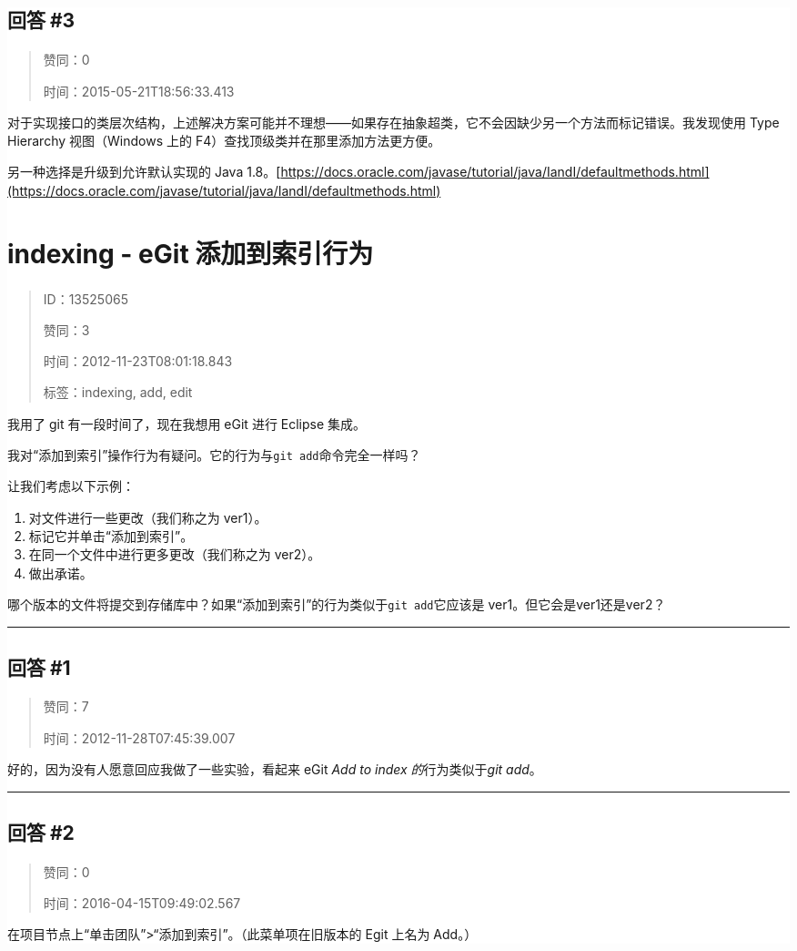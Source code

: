 ## 回答 #3

> 赞同：0
> 
> 时间：2015-05-21T18:56:33.413

对于实现接口的类层次结构，上述解决方案可能并不理想——如果存在抽象超类，它不会因缺少另一个方法而标记错误。我发现使用 Type Hierarchy 视图（Windows 上的 F4）查找顶级类并在那里添加方法更方便。

另一种选择是升级到允许默认实现的 Java 1.8。[https://docs.oracle.com/javase/tutorial/java/IandI/defaultmethods.html](https://docs.oracle.com/javase/tutorial/java/IandI/defaultmethods.html)

# indexing - eGit 添加到索引行为

> ID：13525065
> 
> 赞同：3
> 
> 时间：2012-11-23T08:01:18.843
> 
> 标签：indexing, add, edit

我用了 git 有一段时间了，现在我想用 eGit 进行 Eclipse 集成。

我对“添加到索引”操作行为有疑问。它的行为与`git add`命令完全一样吗？

让我们考虑以下示例：

1.  对文件进行一些更改（我们称之为 ver1）。
2.  标记它并单击“添加到索引”。
3.  在同一个文件中进行更多更改（我们称之为 ver2）。
4.  做出承诺。

哪个版本的文件将提交到存储库中？如果“添加到索引”的行为类似于`git add`它应该是 ver1。但它会是ver1还是ver2？

* * *

## 回答 #1

> 赞同：7
> 
> 时间：2012-11-28T07:45:39.007

好的，因为没有人愿意回应我做了一些实验，看起来 eGit *Add to index 的*行为类似于*git add*。

* * *

## 回答 #2

> 赞同：0
> 
> 时间：2016-04-15T09:49:02.567

在项目节点上“单击团队”>“添加到索引”。（此菜单项在旧版本的 Egit 上名为 Add。）
